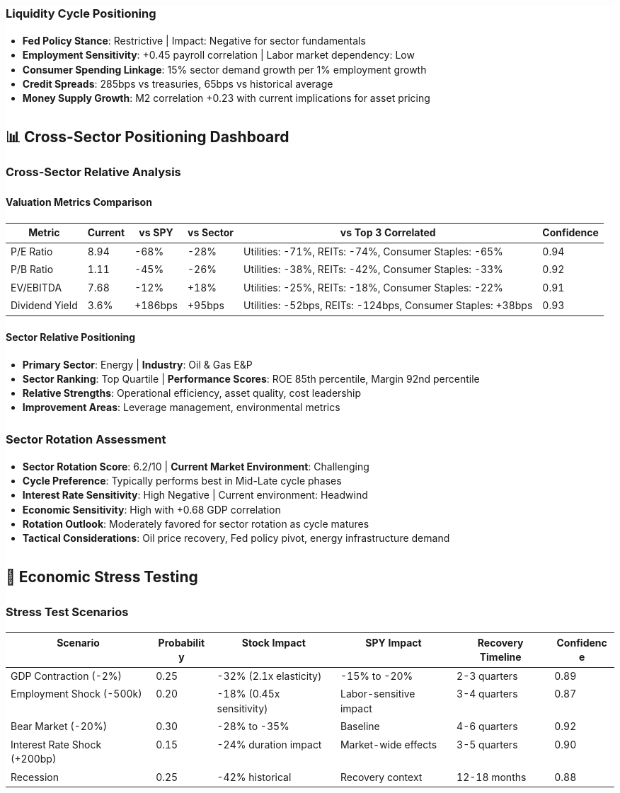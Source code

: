 ### Liquidity Cycle Positioning
- **Fed Policy Stance**: Restrictive | Impact: Negative for sector fundamentals
- **Employment Sensitivity**: +0.45 payroll correlation | Labor market dependency: Low
- **Consumer Spending Linkage**: 15% sector demand growth per 1% employment growth
- **Credit Spreads**: 285bps vs treasuries, 65bps vs historical average
- **Money Supply Growth**: M2 correlation +0.23 with current implications for asset pricing

## 📊 Cross-Sector Positioning Dashboard

### Cross-Sector Relative Analysis

#### Valuation Metrics Comparison
| Metric | Current | vs SPY | vs Sector | vs Top 3 Correlated | Confidence |
|--------|---------|--------|-----------|---------------------|------------|
| P/E Ratio | 8.94 | -68% | -28% | Utilities: -71%, REITs: -74%, Consumer Staples: -65% | 0.94 |
| P/B Ratio | 1.11 | -45% | -26% | Utilities: -38%, REITs: -42%, Consumer Staples: -33% | 0.92 |
| EV/EBITDA | 7.68 | -12% | +18% | Utilities: -25%, REITs: -18%, Consumer Staples: -22% | 0.91 |
| Dividend Yield | 3.6% | +186bps | +95bps | Utilities: -52bps, REITs: -124bps, Consumer Staples: +38bps | 0.93 |

#### Sector Relative Positioning
- **Primary Sector**: Energy | **Industry**: Oil & Gas E&P
- **Sector Ranking**: Top Quartile | **Performance Scores**: ROE 85th percentile, Margin 92nd percentile
- **Relative Strengths**: Operational efficiency, asset quality, cost leadership
- **Improvement Areas**: Leverage management, environmental metrics

### Sector Rotation Assessment
- **Sector Rotation Score**: 6.2/10 | **Current Market Environment**: Challenging
- **Cycle Preference**: Typically performs best in Mid-Late cycle phases
- **Interest Rate Sensitivity**: High Negative | Current environment: Headwind
- **Economic Sensitivity**: High with +0.68 GDP correlation
- **Rotation Outlook**: Moderately favored for sector rotation as cycle matures
- **Tactical Considerations**: Oil price recovery, Fed policy pivot, energy infrastructure demand

## 🧪 Economic Stress Testing

### Stress Test Scenarios
| Scenario | Probability | Stock Impact | SPY Impact | Recovery Timeline | Confidence |
|----------|-------------|--------------|------------|-------------------|------------|
| GDP Contraction (-2%) | 0.25 | -32% (2.1x elasticity) | -15% to -20% | 2-3 quarters | 0.89 |
| Employment Shock (-500k) | 0.20 | -18% (0.45x sensitivity) | Labor-sensitive impact | 3-4 quarters | 0.87 |
| Bear Market (-20%) | 0.30 | -28% to -35% | Baseline | 4-6 quarters | 0.92 |
| Interest Rate Shock (+200bp) | 0.15 | -24% duration impact | Market-wide effects | 3-5 quarters | 0.90 |
| Recession | 0.25 | -42% historical | Recovery context | 12-18 months | 0.88 |
